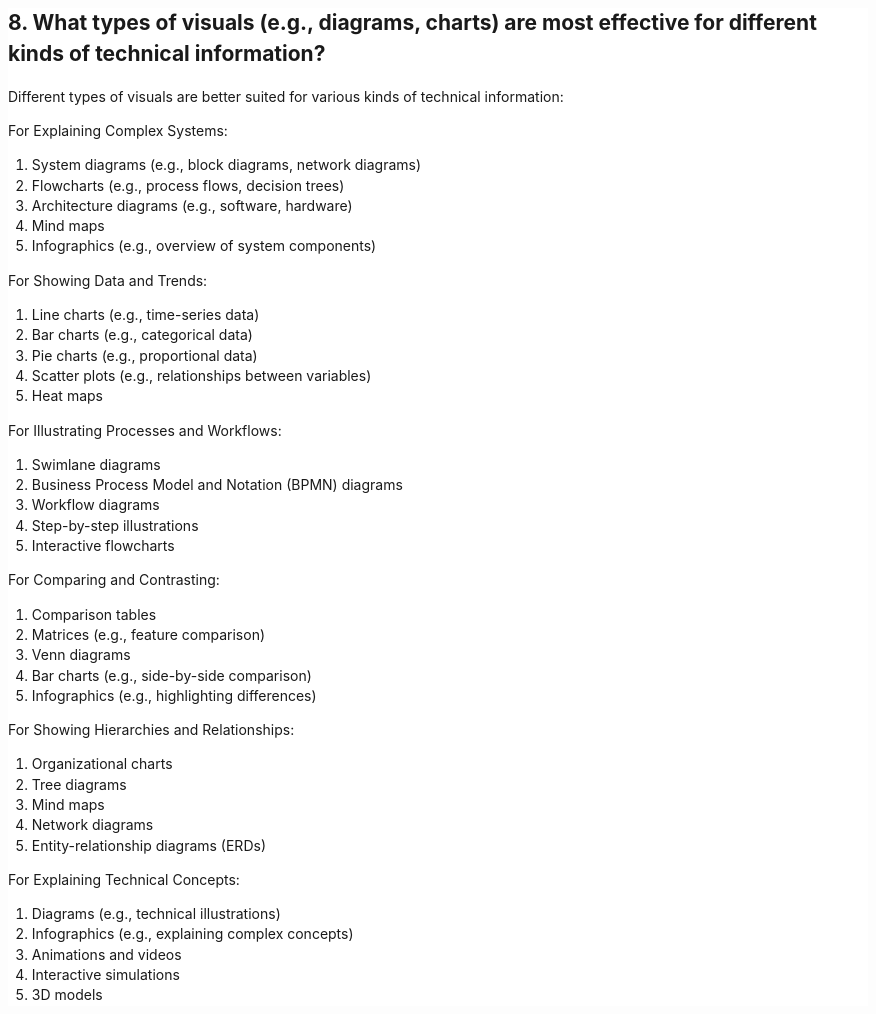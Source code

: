 ## 8. What types of visuals (e.g., diagrams, charts) are most effective for different kinds of technical information?

Different types of visuals are better suited for various kinds of technical information:


For Explaining Complex Systems:

1. System diagrams (e.g., block diagrams, network diagrams)
2. Flowcharts (e.g., process flows, decision trees)
3. Architecture diagrams (e.g., software, hardware)
4. Mind maps
5. Infographics (e.g., overview of system components)


For Showing Data and Trends:

1. Line charts (e.g., time-series data)
2. Bar charts (e.g., categorical data)
3. Pie charts (e.g., proportional data)
4. Scatter plots (e.g., relationships between variables)
5. Heat maps


For Illustrating Processes and Workflows:

1. Swimlane diagrams
2. Business Process Model and Notation (BPMN) diagrams
3. Workflow diagrams
4. Step-by-step illustrations
5. Interactive flowcharts


For Comparing and Contrasting:

1. Comparison tables
2. Matrices (e.g., feature comparison)
3. Venn diagrams
4. Bar charts (e.g., side-by-side comparison)
5. Infographics (e.g., highlighting differences)


For Showing Hierarchies and Relationships:

1. Organizational charts
2. Tree diagrams
3. Mind maps
4. Network diagrams
5. Entity-relationship diagrams (ERDs)


For Explaining Technical Concepts:

1. Diagrams (e.g., technical illustrations)
2. Infographics (e.g., explaining complex concepts)
3. Animations and videos
4. Interactive simulations
5. 3D models

